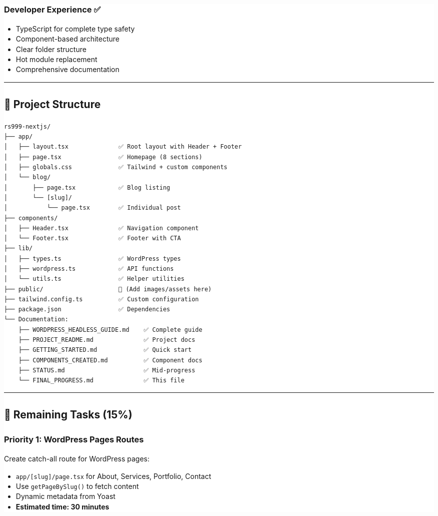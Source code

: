 ### Developer Experience ✅
- TypeScript for complete type safety
- Component-based architecture
- Clear folder structure
- Hot module replacement
- Comprehensive documentation

---

## 📁 Project Structure

```
rs999-nextjs/
├── app/
│   ├── layout.tsx              ✅ Root layout with Header + Footer
│   ├── page.tsx                ✅ Homepage (8 sections)
│   ├── globals.css             ✅ Tailwind + custom components
│   └── blog/
│       ├── page.tsx            ✅ Blog listing
│       └── [slug]/
│           └── page.tsx        ✅ Individual post
├── components/
│   ├── Header.tsx              ✅ Navigation component
│   └── Footer.tsx              ✅ Footer with CTA
├── lib/
│   ├── types.ts                ✅ WordPress types
│   ├── wordpress.ts            ✅ API functions
│   └── utils.ts                ✅ Helper utilities
├── public/                     📁 (Add images/assets here)
├── tailwind.config.ts          ✅ Custom configuration
├── package.json                ✅ Dependencies
└── Documentation:
    ├── WORDPRESS_HEADLESS_GUIDE.md    ✅ Complete guide
    ├── PROJECT_README.md              ✅ Project docs
    ├── GETTING_STARTED.md             ✅ Quick start
    ├── COMPONENTS_CREATED.md          ✅ Component docs
    ├── STATUS.md                      ✅ Mid-progress
    └── FINAL_PROGRESS.md              ✅ This file
```

---

## 🎯 Remaining Tasks (15%)

### Priority 1: WordPress Pages Routes
Create catch-all route for WordPress pages:
- `app/[slug]/page.tsx` for About, Services, Portfolio, Contact
- Use `getPageBySlug()` to fetch content
- Dynamic metadata from Yoast
- **Estimated time: 30 minutes**
